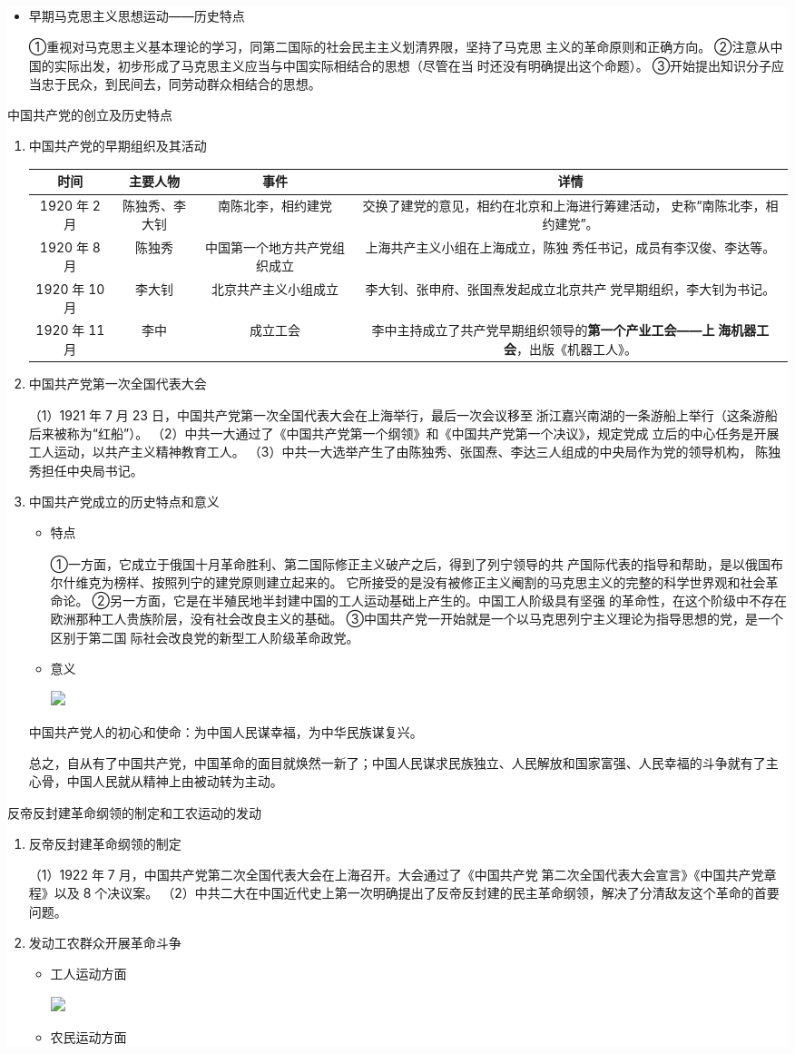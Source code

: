    - 早期马克思主义思想运动——历史特点

     ①重视对马克思主义基本理论的学习，同第二国际的社会民主主义划清界限，坚持了马克思 主义的革命原则和正确方向。
     ②注意从中国的实际出发，初步形成了马克思主义应当与中国实际相结合的思想（尽管在当 时还没有明确提出这个命题）。
     ③开始提出知识分子应当忠于民众，到民间去，同劳动群众相结合的思想。

   

<div class="note info icon"><p>中国共产党的创立及历史特点</p></div>

1. 中国共产党的早期组织及其活动

   |     时间      |    主要人物    |             事件             |                             详情                             |
   | :-----------: | :------------: | :--------------------------: | :----------------------------------------------------------: |
   | 1920 年 2 月  | 陈独秀、李大钊 |      南陈北李，相约建党      | 交换了建党的意见，相约在北京和上海进行筹建活动， 史称“南陈北李，相约建党”。 |
   | 1920 年 8 月  |     陈独秀     | 中国第一个地方共产党组织成立 | 上海共产主义小组在上海成立，陈独 秀任书记，成员有李汉俊、李达等。 |
   | 1920 年 10 月 |     李大钊     |     北京共产主义小组成立     | 李大钊、张申府、张国焘发起成立北京共产 党早期组织，李大钊为书记。 |
   | 1920 年 11 月 |      李中      |           成立工会           | 李中主持成立了共产党早期组织领导的**第一个产业工会——上 海机器工会**，出版《机器工人》。 |

2. 中国共产党第一次全国代表大会 

   （1）1921 年 7 月 23 日，中国共产党第一次全国代表大会在上海举行，最后一次会议移至 浙江嘉兴南湖的一条游船上举行（这条游船后来被称为“红船”）。
   （2）中共一大通过了《中国共产党第一个纲领》和《中国共产党第一个决议》，规定党成 立后的中心任务是开展工人运动，以共产主义精神教育工人。
   （3）中共一大选举产生了由陈独秀、张国焘、李达三人组成的中央局作为党的领导机构， 陈独秀担任中央局书记。

3. 中国共产党成立的历史特点和意义

   - 特点

     ①一方面，它成立于俄国十月革命胜利、第二国际修正主义破产之后，得到了列宁领导的共 产国际代表的指导和帮助，是以俄国布尔什维克为榜样、按照列宁的建党原则建立起来的。 它所接受的是没有被修正主义阉割的马克思主义的完整的科学世界观和社会革命论。
     ②另一方面，它是在半殖民地半封建中国的工人运动基础上产生的。中国工人阶级具有坚强 的革命性，在这个阶级中不存在欧洲那种工人贵族阶层，没有社会改良主义的基础。
     ③中国共产党一开始就是一个以马克思列宁主义理论为指导思想的党，是一个区别于第二国 际社会改良党的新型工人阶级革命政党。

   - 意义

     ![](https://cdn.jsdelivr.net/gh/blogimg/picbed@latest/2020/04/30/368b427c46e409838639e30c499b7ae3.png)

   中国共产党人的初心和使命：为中国人民谋幸福，为中华民族谋复兴。

   总之，自从有了中国共产党，中国革命的面目就焕然一新了；中国人民谋求民族独立、人民解放和国家富强、人民幸福的斗争就有了主心骨，中国人民就从精神上由被动转为主动。



<div class="note info icon"><p>反帝反封建革命纲领的制定和工农运动的发动</p></div>

1. 反帝反封建革命纲领的制定

   （1）1922 年 7 月，中国共产党第二次全国代表大会在上海召开。大会通过了《中国共产党 第二次全国代表大会宣言》《中国共产党章程》以及 8 个决议案。
   （2）中共二大在中国近代史上第一次明确提出了反帝反封建的民主革命纲领，解决了分清敌友这个革命的首要问题。

2. 发动工农群众开展革命斗争

   - 工人运动方面

     ![](https://cdn.jsdelivr.net/gh/blogimg/picbed@latest/2020/04/30/bc03c65b05cd779ae421390ecca99c5a.png)

   - 农民运动方面
